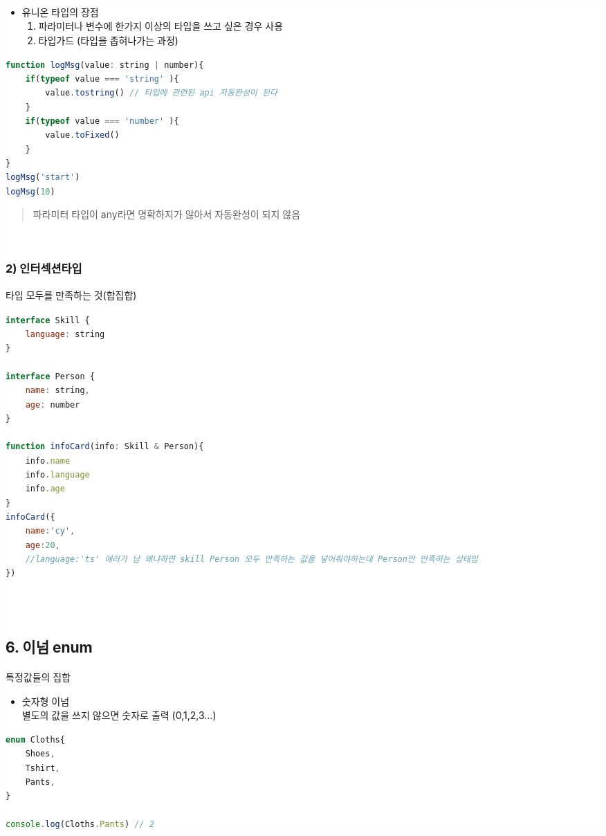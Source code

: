- 유니온 타입의 장점   
    1. 파라미터나 변수에 한가지 이상의 타입을 쓰고 싶은 경우 사용
    2. 타입가드 (타입을 좁혀나가는 과정)


````javascript
function logMsg(value: string | number){
    if(typeof value === 'string' ){
        value.tostring() // 타입에 관련된 api 자동완성이 된다
    }
    if(typeof value === 'number' ){
        value.toFixed()
    }    
}
logMsg('start')
logMsg(10)
````
> 파라미터 타입이 any라면 명확하지가 않아서 자동완성이 되지 않음   

<br/>

### 2) 인터섹션타입
타입 모두를 만족하는 것(합집합)

````javascript
interface Skill {
    language: string
}

interface Person {
    name: string,
    age: number
}

function infoCard(info: Skill & Person){
    info.name
    info.language
    info.age
}
infoCard({
    name:'cy',
    age:20,
    //language:'ts' 에러가 남 왜냐하면 skill Person 모두 만족하는 값을 넣어줘야하는데 Person만 만족하는 상태임
})
````

<br/>
<br/>

## 6. 이넘 enum
특정값들의 집합

- 숫자형 이넘   
별도의 값을 쓰지 않으면 숫자로 출력 (0,1,2,3...)
````javascript
enum Cloths{
    Shoes,
    Tshirt,
    Pants,
}

console.log(Cloths.Pants) // 2
````

